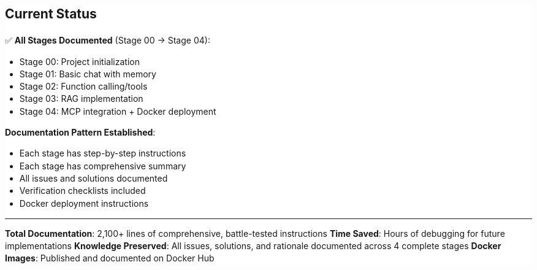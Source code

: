 ## Current Status

✅ **All Stages Documented** (Stage 00 → Stage 04):
- Stage 00: Project initialization
- Stage 01: Basic chat with memory
- Stage 02: Function calling/tools
- Stage 03: RAG implementation
- Stage 04: MCP integration + Docker deployment

**Documentation Pattern Established**:
- Each stage has step-by-step instructions
- Each stage has comprehensive summary
- All issues and solutions documented
- Verification checklists included
- Docker deployment instructions

---

**Total Documentation**: 2,100+ lines of comprehensive, battle-tested instructions
**Time Saved**: Hours of debugging for future implementations
**Knowledge Preserved**: All issues, solutions, and rationale documented across 4 complete stages
**Docker Images**: Published and documented on Docker Hub
